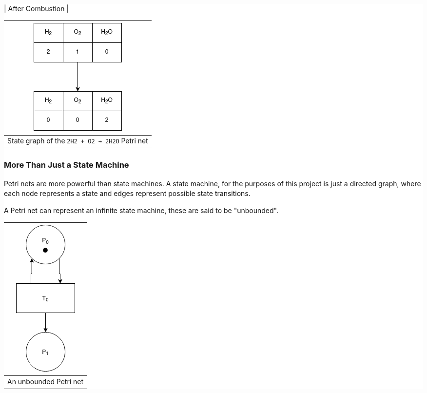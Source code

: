 | After Combustion                             |

|![](./docs/H2O+O2-H2O_State_Graph.drawio.png) |
|----------------------------------------------|
|State graph of the `2H2 + O2 → 2H2O` Petri net|

### More Than Just a State Machine

Petri nets are more powerful than state machines. A state machine, for the purposes of this project is just a directed graph, where each node represents a state and edges represent possible state transitions.

A Petri net can represent an infinite state machine, these are said to be "unbounded".

|![](./docs/Unbound_Petri_Net.drawio.png)|
|----------------------------------------|
| An unbounded Petri net                 |
